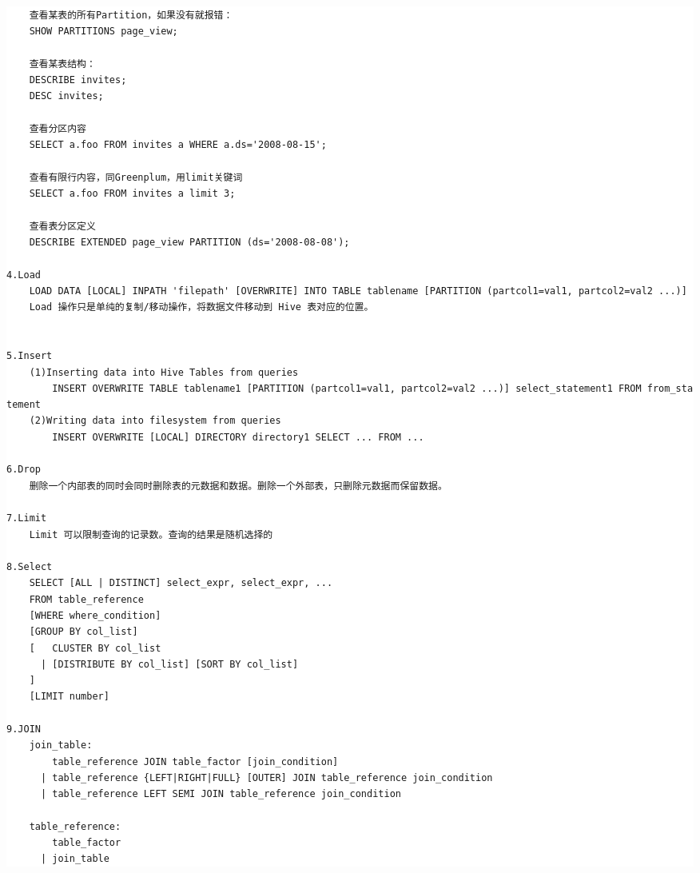 		查看某表的所有Partition，如果没有就报错：
		SHOW PARTITIONS page_view;

		查看某表结构：
		DESCRIBE invites;
		DESC invites;
		
		查看分区内容
		SELECT a.foo FROM invites a WHERE a.ds='2008-08-15';

		查看有限行内容，同Greenplum，用limit关键词
		SELECT a.foo FROM invites a limit 3;

		查看表分区定义
		DESCRIBE EXTENDED page_view PARTITION (ds='2008-08-08');

	4.Load
		LOAD DATA [LOCAL] INPATH 'filepath' [OVERWRITE] INTO TABLE tablename [PARTITION (partcol1=val1, partcol2=val2 ...)]
		Load 操作只是单纯的复制/移动操作，将数据文件移动到 Hive 表对应的位置。
		

	5.Insert
		(1)Inserting data into Hive Tables from queries
			INSERT OVERWRITE TABLE tablename1 [PARTITION (partcol1=val1, partcol2=val2 ...)] select_statement1 FROM from_statement
		(2)Writing data into filesystem from queries 
			INSERT OVERWRITE [LOCAL] DIRECTORY directory1 SELECT ... FROM ...

	6.Drop
		删除一个内部表的同时会同时删除表的元数据和数据。删除一个外部表，只删除元数据而保留数据。

	7.Limit 
		Limit 可以限制查询的记录数。查询的结果是随机选择的

	8.Select
		SELECT [ALL | DISTINCT] select_expr, select_expr, ...
		FROM table_reference
		[WHERE where_condition] 
		[GROUP BY col_list]
		[   CLUSTER BY col_list
		  | [DISTRIBUTE BY col_list] [SORT BY col_list]
		]
		[LIMIT number]

	9.JOIN
		join_table:
		    table_reference JOIN table_factor [join_condition]
		  | table_reference {LEFT|RIGHT|FULL} [OUTER] JOIN table_reference join_condition
		  | table_reference LEFT SEMI JOIN table_reference join_condition

		table_reference:
		    table_factor
		  | join_table
